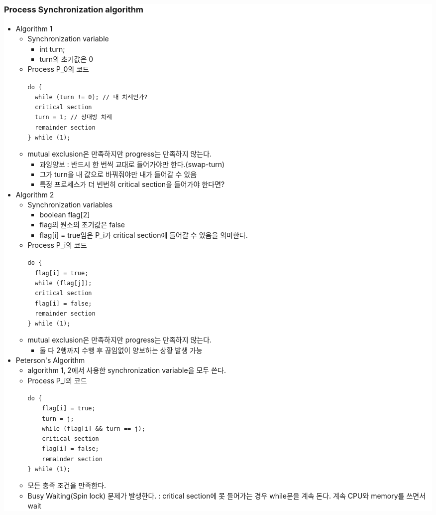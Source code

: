 ### Process Synchronization algorithm

* Algorithm 1
  * Synchronization variable
    * int turn;
    * turn의 초기값은 0
  * Process P_0의 코드
    ```
    do {
      while (turn != 0); // 내 차례인가?
      critical section
      turn = 1; // 상대방 차례
      remainder section
    } while (1);
    ```
  * mutual exclusion은 만족하지만 progress는 만족하지 않는다.
    * 과잉양보 : 반드시 한 번씩 교대로 들어가야만 한다.(swap-turn)
    * 그가 turn을 내 값으로 바꿔줘야만 내가 들어갈 수 있음
    * 특정 프로세스가 더 빈번히 critical section을 들어가야 한다면?
* Algorithm 2
  * Synchronization variables
    * boolean flag[2]
    * flag의 원소의 초기값은 false
    * flag[i] = true임은 P_i가 critical section에 들어갈 수 있음을 의미한다.
  * Process P_i의 코드
    ```
    do {
      flag[i] = true;
      while (flag[j]);
      critical section
      flag[i] = false;
      remainder section
    } while (1);
    ```
  * mutual exclusion은 만족하지만 progress는 만족하지 않는다.
    * 둘 다 2행까지 수행 후 끊임없이 양보하는 상황 발생 가능
* Peterson's Algorithm
  * algorithm 1, 2에서 사용한 synchronization variable을 모두 쓴다.
  * Process P_i의 코드
    ```
    do {
        flag[i] = true;
        turn = j;
        while (flag[i] && turn == j);
        critical section
        flag[i] = false;
        remainder section
    } while (1);
    ```
  * 모든 충족 조건을 만족한다.
  * Busy Waiting(Spin lock) 문제가 발생한다. : critical section에 못 들어가는 경우 while문을 계속 돈다. 계속 CPU와 memory를 쓰면서 wait
  